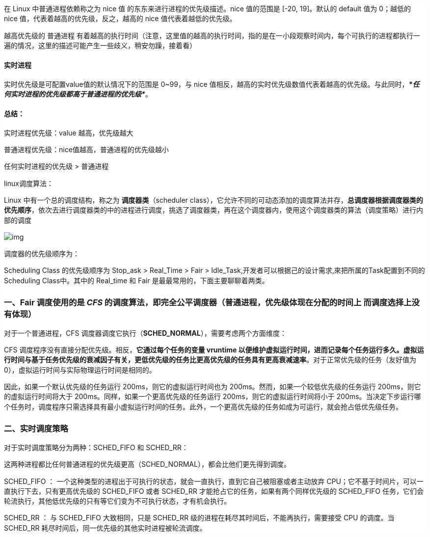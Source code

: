 在 Linux 中普通进程依赖称之为 nice 值 的东东来进行进程的优先级描述。nice 值的范围是 [-20, 19]。默认的 default 值为 0；越低的 nice 值，代表着越高的优先级，反之，越高的 nice 值代表着越低的优先级。

越高优先级的 普通进程 有着越高的执行时间（注意，这里值的越高的执行时间，指的是在一小段观察时间内，每个可执行的进程都执行一遍的情况，这里的描述可能产生一些歧义，稍安勿躁，接着看）



#### 实时进程

实时优先级是可配置value值的默认情况下的范围是 0~99，与 nice 值相反，越高的实时优先级数值代表着越高的优先级。与此同时，***\*任何实时进程的优先级都高于普通进程的优先级\****。

#### 总结：

实时进程优先级：value 越高，优先级越大

普通进程优先级：nice值越高，普通进程的优先级越小

任何实时进程的优先级 > 普通进程



linux调度算法：

Linux 中有一个总的调度结构，称之为 **调度器类**（scheduler class），它允许不同的可动态添加的调度算法并存，**总调度器根据调度器类的优先顺序**，依次去进行调度器类的中的进程进行调度，挑选了调度器类，再在这个调度器内，使用这个调度器类的算法（调度策略）进行内部的调度

![img](https://img-blog.csdnimg.cn/20190111175827198.PNG?x-oss-process=image/watermark,type_ZmFuZ3poZW5naGVpdGk,shadow_10,text_aHR0cHM6Ly9ibG9nLmNzZG4ubmV0L3pob3V0YW9wb3dlcg==,size_16,color_FFFFFF,t_70)



调度器的优先级顺序为：

Scheduling Class 的优先级顺序为 Stop_ask > Real_Time > Fair > Idle_Task,开发者可以根据己的设计需求,來把所属的Task配置到不同的Scheduling Class中。其中的 Real_time 和 Fair 是最最常用的，下面主要聊聊着两类。



### 一、Fair 调度使用的是 ***CFS*** 的调度算法，即**完全公平调度器**（普通进程，优先级体现在分配的时间上 而调度选择上没有体现）

对于一个普通进程，CFS 调度器调度它执行（**SCHED_NORMAL**），需要考虑两个方面维度：

CFS 调度程序没有直接分配优先级。相反，**它通过每个任务的变量 vruntime 以便维护虚拟运行时间，进而记录每个任务运行多久。虚拟运行时间与基于任务优先级的衰减因子有关，更低优先级的任务比更高优先级的任务具有更高衰减速率**。对于正常优先级的任务（友好值为 0），虚拟运行时间与实际物理运行时间是相同的。

因此，如果一个默认优先级的任务运行 200ms，则它的虚拟运行时间也为 200ms。然而，如果一个较低优先级的任务运行 200ms，则它的虚拟运行时间将大于 200ms。同样，如果一个更高优先级的任务运行 200ms，则它的虚拟运行时间将小于 200ms。当决定下步运行哪个任务时，调度程序只需选择具有最小虚拟运行时间的任务。此外，一个更高优先级的任务如成为可运行，就会抢占低优先级任务。





### 二、实时调度策略

对于实时调度策略分为两种：SCHED_FIFO 和 SCHED_RR：

这两种进程都比任何普通进程的优先级更高（SCHED_NORMAL），都会比他们更先得到调度。



SCHED_FIFO ： 一个这种类型的进程出于可执行的状态，就会一直执行，直到它自己被阻塞或者主动放弃 CPU；它不基于时间片，可以一直执行下去，只有更高优先级的 SCHED_FIFO 或者 SCHED_RR 才能抢占它的任务，如果有两个同样优先级的 SCHED_FIFO 任务，它们会轮流执行，其他低优先级的只有等它们变为不可执行状态，才有机会执行。

SCHED_RR ： 与 SCHED_FIFO 大致相同，只是 SCHED_RR 级的进程在耗尽其时间后，不能再执行，需要接受 CPU 的调度。当 SCHED_RR 耗尽时间后，同一优先级的其他实时进程被轮流调度。
